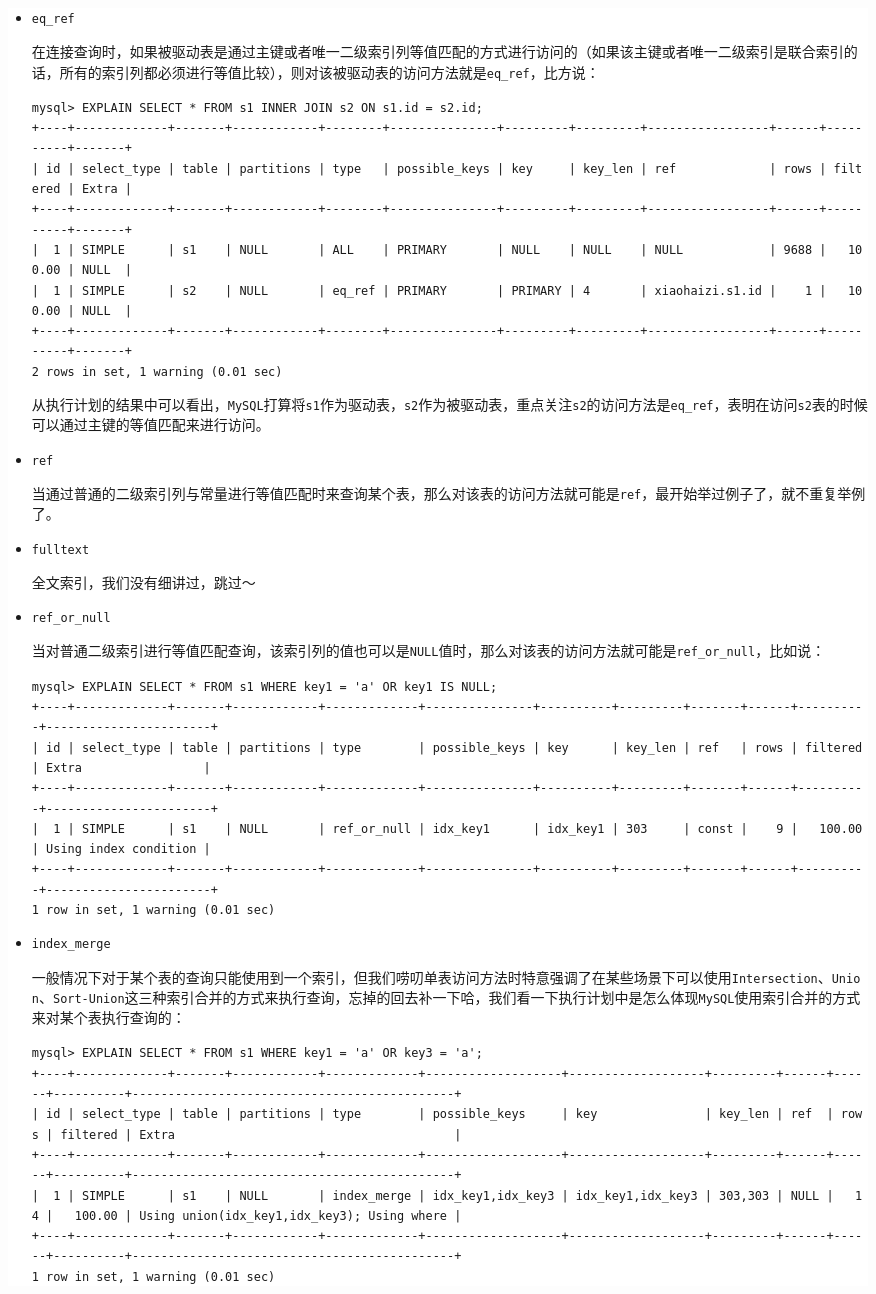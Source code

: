     
*   `eq_ref`
    
    在连接查询时，如果被驱动表是通过主键或者唯一二级索引列等值匹配的方式进行访问的（如果该主键或者唯一二级索引是联合索引的话，所有的索引列都必须进行等值比较），则对该被驱动表的访问方法就是`eq_ref`，比方说：
    
        mysql> EXPLAIN SELECT * FROM s1 INNER JOIN s2 ON s1.id = s2.id;
        +----+-------------+-------+------------+--------+---------------+---------+---------+-----------------+------+----------+-------+
        | id | select_type | table | partitions | type   | possible_keys | key     | key_len | ref             | rows | filtered | Extra |
        +----+-------------+-------+------------+--------+---------------+---------+---------+-----------------+------+----------+-------+
        |  1 | SIMPLE      | s1    | NULL       | ALL    | PRIMARY       | NULL    | NULL    | NULL            | 9688 |   100.00 | NULL  |
        |  1 | SIMPLE      | s2    | NULL       | eq_ref | PRIMARY       | PRIMARY | 4       | xiaohaizi.s1.id |    1 |   100.00 | NULL  |
        +----+-------------+-------+------------+--------+---------------+---------+---------+-----------------+------+----------+-------+
        2 rows in set, 1 warning (0.01 sec)
        
    
    从执行计划的结果中可以看出，`MySQL`打算将`s1`作为驱动表，`s2`作为被驱动表，重点关注`s2`的访问方法是`eq_ref`，表明在访问`s2`表的时候可以通过主键的等值匹配来进行访问。
    
*   `ref`
    
    当通过普通的二级索引列与常量进行等值匹配时来查询某个表，那么对该表的访问方法就可能是`ref`，最开始举过例子了，就不重复举例了。
    
*   `fulltext`
    
    全文索引，我们没有细讲过，跳过～
    
*   `ref_or_null`
    
    当对普通二级索引进行等值匹配查询，该索引列的值也可以是`NULL`值时，那么对该表的访问方法就可能是`ref_or_null`，比如说：
    
        mysql> EXPLAIN SELECT * FROM s1 WHERE key1 = 'a' OR key1 IS NULL;
        +----+-------------+-------+------------+-------------+---------------+----------+---------+-------+------+----------+-----------------------+
        | id | select_type | table | partitions | type        | possible_keys | key      | key_len | ref   | rows | filtered | Extra                 |
        +----+-------------+-------+------------+-------------+---------------+----------+---------+-------+------+----------+-----------------------+
        |  1 | SIMPLE      | s1    | NULL       | ref_or_null | idx_key1      | idx_key1 | 303     | const |    9 |   100.00 | Using index condition |
        +----+-------------+-------+------------+-------------+---------------+----------+---------+-------+------+----------+-----------------------+
        1 row in set, 1 warning (0.01 sec)
        
    
*   `index_merge`
    
    一般情况下对于某个表的查询只能使用到一个索引，但我们唠叨单表访问方法时特意强调了在某些场景下可以使用`Intersection`、`Union`、`Sort-Union`这三种索引合并的方式来执行查询，忘掉的回去补一下哈，我们看一下执行计划中是怎么体现`MySQL`使用索引合并的方式来对某个表执行查询的：
    
        mysql> EXPLAIN SELECT * FROM s1 WHERE key1 = 'a' OR key3 = 'a';
        +----+-------------+-------+------------+-------------+-------------------+-------------------+---------+------+------+----------+---------------------------------------------+
        | id | select_type | table | partitions | type        | possible_keys     | key               | key_len | ref  | rows | filtered | Extra                                       |
        +----+-------------+-------+------------+-------------+-------------------+-------------------+---------+------+------+----------+---------------------------------------------+
        |  1 | SIMPLE      | s1    | NULL       | index_merge | idx_key1,idx_key3 | idx_key1,idx_key3 | 303,303 | NULL |   14 |   100.00 | Using union(idx_key1,idx_key3); Using where |
        +----+-------------+-------+------------+-------------+-------------------+-------------------+---------+------+------+----------+---------------------------------------------+
        1 row in set, 1 warning (0.01 sec)
        